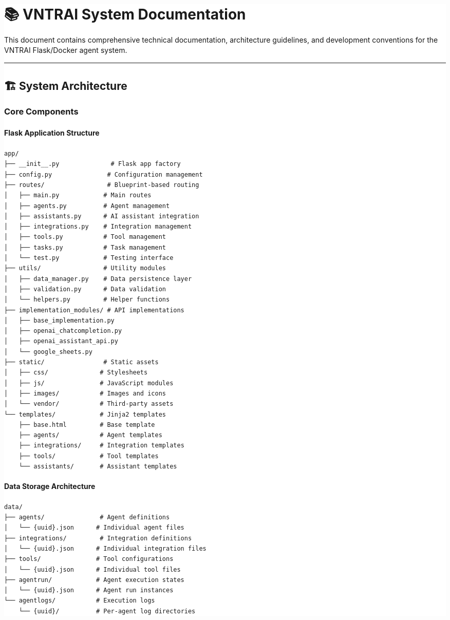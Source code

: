 # 📚 VNTRAI System Documentation

This document contains comprehensive technical documentation, architecture guidelines, and development conventions for the VNTRAI Flask/Docker agent system.

---

## 🏗️ System Architecture

### Core Components

#### Flask Application Structure
```
app/
├── __init__.py              # Flask app factory
├── config.py               # Configuration management
├── routes/                 # Blueprint-based routing
│   ├── main.py            # Main routes
│   ├── agents.py          # Agent management
│   ├── assistants.py      # AI assistant integration
│   ├── integrations.py    # Integration management
│   ├── tools.py           # Tool management
│   ├── tasks.py           # Task management
│   └── test.py            # Testing interface
├── utils/                 # Utility modules
│   ├── data_manager.py    # Data persistence layer
│   ├── validation.py      # Data validation
│   └── helpers.py         # Helper functions
├── implementation_modules/ # API implementations
│   ├── base_implementation.py
│   ├── openai_chatcompletion.py
│   ├── openai_assistant_api.py
│   └── google_sheets.py
├── static/                # Static assets
│   ├── css/              # Stylesheets
│   ├── js/               # JavaScript modules
│   ├── images/           # Images and icons
│   └── vendor/           # Third-party assets
└── templates/            # Jinja2 templates
    ├── base.html         # Base template
    ├── agents/           # Agent templates
    ├── integrations/     # Integration templates
    ├── tools/            # Tool templates
    └── assistants/       # Assistant templates
```

#### Data Storage Architecture
```
data/
├── agents/               # Agent definitions
│   └── {uuid}.json      # Individual agent files
├── integrations/         # Integration definitions
│   └── {uuid}.json      # Individual integration files
├── tools/               # Tool configurations
│   └── {uuid}.json      # Individual tool files
├── agentrun/            # Agent execution states
│   └── {uuid}.json      # Agent run instances
└── agentlogs/           # Execution logs
    └── {uuid}/          # Per-agent log directories
```
